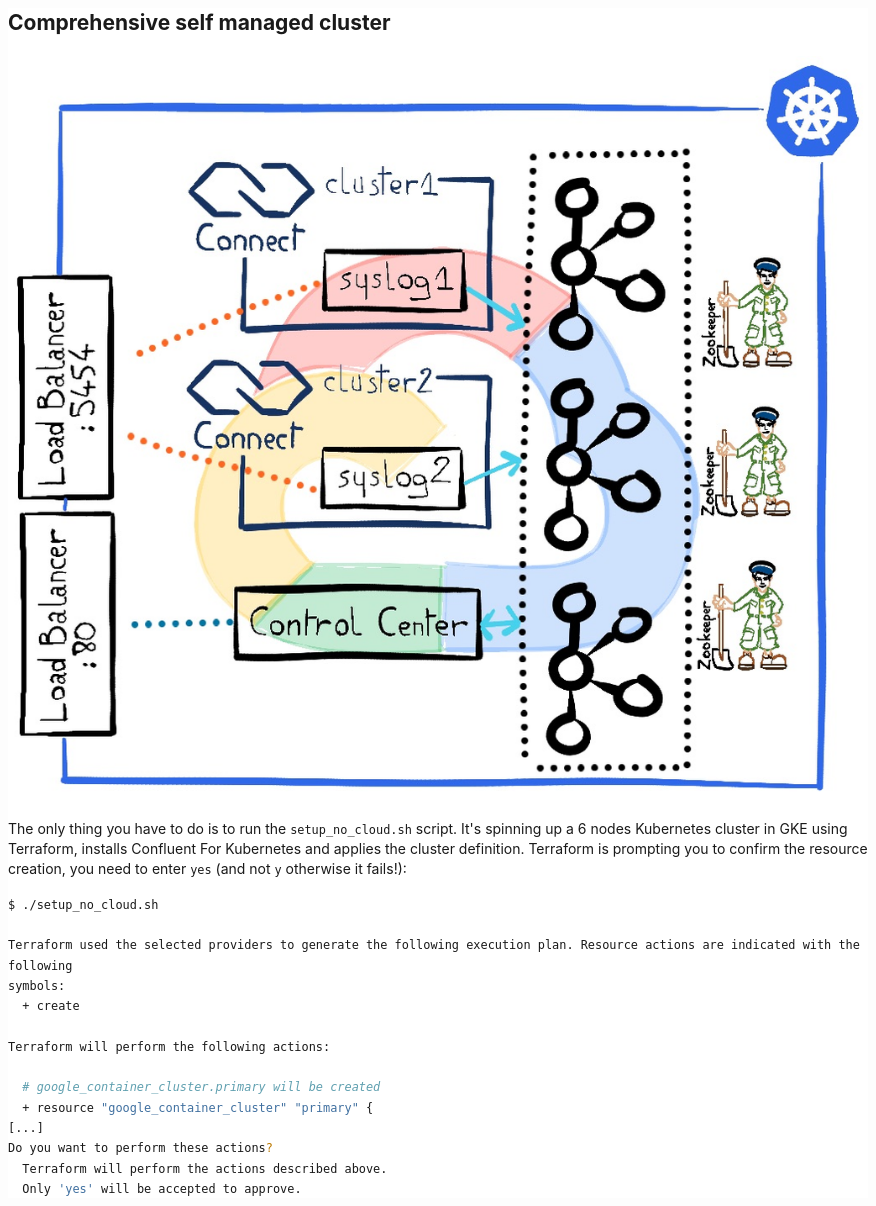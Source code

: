 ## Comprehensive  self managed cluster

![architecture](./img/cp.jpg)

The only thing you have to do is to run the `setup_no_cloud.sh` script. It's spinning up a 6 nodes Kubernetes cluster in GKE using Terraform, installs Confluent For Kubernetes and applies the cluster definition. Terraform is prompting you to confirm the resource creation, you need to enter `yes` (and not `y` otherwise it fails!):


```bash
$ ./setup_no_cloud.sh

Terraform used the selected providers to generate the following execution plan. Resource actions are indicated with the following
symbols:
  + create

Terraform will perform the following actions:

  # google_container_cluster.primary will be created
  + resource "google_container_cluster" "primary" {
[...]
Do you want to perform these actions?
  Terraform will perform the actions described above.
  Only 'yes' will be accepted to approve.

```